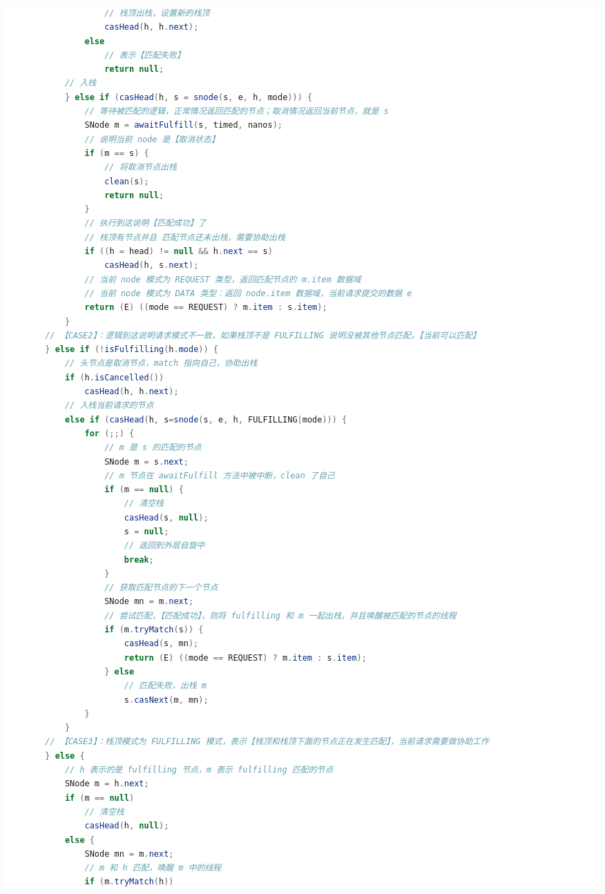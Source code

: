 ```java
                    // 栈顶出栈，设置新的栈顶
                    casHead(h, h.next);
                else
                    // 表示【匹配失败】
                    return null;
            // 入栈
            } else if (casHead(h, s = snode(s, e, h, mode))) {
                // 等待被匹配的逻辑，正常情况返回匹配的节点；取消情况返回当前节点，就是 s
                SNode m = awaitFulfill(s, timed, nanos);
                // 说明当前 node 是【取消状态】
                if (m == s) { 
                    // 将取消节点出栈
                    clean(s);
                    return null;
                }
                // 执行到这说明【匹配成功】了
                // 栈顶有节点并且 匹配节点还未出栈，需要协助出栈
                if ((h = head) != null && h.next == s)
                    casHead(h, s.next);
                // 当前 node 模式为 REQUEST 类型，返回匹配节点的 m.item 数据域
                // 当前 node 模式为 DATA 类型：返回 node.item 数据域，当前请求提交的数据 e
                return (E) ((mode == REQUEST) ? m.item : s.item);
            }
        // 【CASE2】：逻辑到这说明请求模式不一致，如果栈顶不是 FULFILLING 说明没被其他节点匹配，【当前可以匹配】
        } else if (!isFulfilling(h.mode)) {
            // 头节点是取消节点，match 指向自己，协助出栈
            if (h.isCancelled())
                casHead(h, h.next);
            // 入栈当前请求的节点
            else if (casHead(h, s=snode(s, e, h, FULFILLING|mode))) {
                for (;;) { 
                    // m 是 s 的匹配的节点
                    SNode m = s.next;
                    // m 节点在 awaitFulfill 方法中被中断，clean 了自己
                    if (m == null) {
                        // 清空栈
                        casHead(s, null);
                        s = null;
                        // 返回到外层自旋中
                        break;
                    }
                    // 获取匹配节点的下一个节点
                    SNode mn = m.next;
                    // 尝试匹配，【匹配成功】，则将 fulfilling 和 m 一起出栈，并且唤醒被匹配的节点的线程
                    if (m.tryMatch(s)) {
                        casHead(s, mn);
                        return (E) ((mode == REQUEST) ? m.item : s.item);
                    } else
                        // 匹配失败，出栈 m
                        s.casNext(m, mn);
                }
            }
        // 【CASE3】：栈顶模式为 FULFILLING 模式，表示【栈顶和栈顶下面的节点正在发生匹配】，当前请求需要做协助工作
        } else {
            // h 表示的是 fulfilling 节点，m 表示 fulfilling 匹配的节点
            SNode m = h.next;
            if (m == null)
                // 清空栈
                casHead(h, null);
            else {
                SNode mn = m.next;
                // m 和 h 匹配，唤醒 m 中的线程
                if (m.tryMatch(h))
```